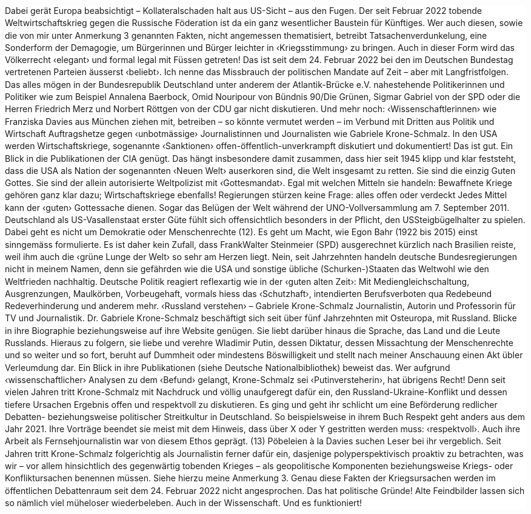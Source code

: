 Dabei gerät Europa beabsichtigt – Kollateralschaden halt aus US-Sicht – aus den Fugen. Der seit Februar 2022 tobende Weltwirtschaftskrieg gegen die Russische Föderation ist da ein ganz wesentlicher Baustein für Künftiges. Wer auch diesen, sowie die von mir unter Anmerkung 3 genannten Fakten, nicht angemessen thematisiert, betreibt Tatsachenverdunkelung, eine Sonderform der Demagogie, um Bürgerinnen und Bürger leichter in ‹Kriegsstimmung› zu bringen. Auch in dieser Form wird das Völkerrecht ‹elegant› und formal legal mit Füssen getreten! Das ist seit dem 24. Februar 2022 bei den im Deutschen Bundestag vertretenen Parteien äusserst ‹beliebt›. Ich nenne das Missbrauch der politischen Mandate auf Zeit – aber mit Langfristfolgen. Das alles mögen in der Bundesrepublik Deutschland unter anderem der Atlantik-Brücke e.V. nahestehende Politikerinnen und Politiker wie zum Beispiel Annalena Baerbock, Omid Nouripour von Bündnis 90/Die Grünen, Sigmar Gabriel von der SPD oder die Herren Friedrich Merz und Norbert Röttgen von der CDU gar nicht diskutieren. Und mehr noch: ‹Wissenschaftlerinnen› wie Franziska Davies aus München ziehen mit, betreiben – so könnte vermutet werden – im Verbund mit Dritten aus Politik und Wirtschaft Auftragshetze gegen ‹unbotmässige› Journalistinnen und Journalisten wie Gabriele Krone-Schmalz.
In den USA werden Wirtschaftskriege, sogenannte ‹Sanktionen› offen-öffentlich-unverkrampft diskutiert und dokumentiert! Das ist gut. Ein Blick in die Publikationen der CIA genügt. Das hängt insbesondere damit zusammen, dass hier seit 1945 klipp und klar feststeht, dass die USA als Nation der sogenannten ‹Neuen Welt› auserkoren sind, die Welt insgesamt zu retten. Sie sind die einzig Guten Gottes. Sie sind der allein autorisierte Weltpolizist mit ‹Gottesmandat›. Egal mit welchen Mitteln sie handeln: Bewaffnete Kriege gehören ganz klar dazu; Wirtschaftskriege ebenfalls! Regierungen stürzen keine Frage: alles offen oder verdeckt Jedes Mittel kann der ‹guten› Gottessache dienen. Sogar das Belügen der Welt während der UNO-Vollversammlung am 7. September 2011.
Deutschland als US-Vasallenstaat erster Güte fühlt sich offensichtlich besonders in der Pflicht, den USSteigbügelhalter zu spielen. Dabei geht es nicht um Demokratie oder Menschenrechte (12). Es geht um Macht, wie Egon Bahr (1922 bis 2015) einst sinngemäss formulierte. Es ist daher kein Zufall, dass FrankWalter Steinmeier (SPD) ausgerechnet kürzlich nach Brasilien reiste, weil ihm auch die ‹grüne Lunge der Welt› so sehr am Herzen liegt. Nein, seit Jahrzehnten handeln deutsche Bundesregierungen nicht in meinem Namen, denn sie gefährden wie die USA und sonstige übliche (Schurken-)Staaten das Weltwohl wie den Weltfrieden nachhaltig.
Deutsche Politik reagiert reflexartig wie in der ‹guten alten Zeit›: Mit Mediengleichschaltung, Ausgrenzungen, Maulkörben, Vorbeugehaft, vormals hiess das ‹Schutzhaft›, intendierten Berufsverboten qua Redebeund Redeverhinderung und anderem mehr. ‹Russland verstehen› – Gabriele Krone-Schmalz Journalistin, Autorin und Professorin für TV und Journalistik. Dr. Gabriele Krone-Schmalz beschäftigt sich seit über fünf Jahrzehnten mit Osteuropa, mit Russland. Blicke in ihre Biographie beziehungsweise auf ihre Website genügen. Sie liebt darüber hinaus die Sprache, das Land und die Leute Russlands. Hieraus zu folgern, sie liebe und verehre Wladimir Putin, dessen Diktatur, dessen Missachtung der Menschenrechte und so weiter und so fort, beruht auf Dummheit oder mindestens Böswilligkeit und stellt nach meiner Anschauung einen Akt übler Verleumdung dar. Ein Blick in ihre Publikationen (siehe Deutsche Nationalbibliothek) beweist das. Wer aufgrund ‹wissenschaftlicher› Analysen zu dem ‹Befund› gelangt, Krone-Schmalz sei ‹Putinversteherin›, hat übrigens Recht! Denn seit vielen Jahren tritt Krone-Schmalz mit Nachdruck und völlig unaufgeregt dafür ein, den Russland-Ukraine-Konflikt und dessen tiefere Ursachen Ergebnis offen und respektvoll zu diskutieren. Es ging und geht ihr schlicht um eine Beförderung redlicher Debatten- beziehungsweise politischer Streitkultur in Deutschland. So beispielsweise in ihrem Buch Respekt geht anders aus dem Jahr 2021. Ihre Vorträge beendet sie meist mit dem Hinweis, dass über X oder Y gestritten werden muss: ‹respektvoll›.
Auch ihre Arbeit als Fernsehjournalistin war von diesem Ethos geprägt. (13) Pöbeleien à la Davies suchen Leser bei ihr vergeblich.
Seit Jahren tritt Krone-Schmalz folgerichtig als Journalistin ferner dafür ein, dasjenige polyperspektivisch proaktiv zu betrachten, was wir – vor allem hinsichtlich des gegenwärtig tobenden Krieges – als geopolitische Komponenten beziehungsweise Kriegs- oder Konfliktursachen benennen müssen. Siehe hierzu meine Anmerkung 3. Genau diese Fakten der Kriegsursachen werden im öffentlichen Debattenraum seit dem 24.
Februar 2022 nicht angesprochen. Das hat politische Gründe! Alte Feindbilder lassen sich so nämlich viel müheloser wiederbeleben. Auch in der Wissenschaft. Und es funktioniert!